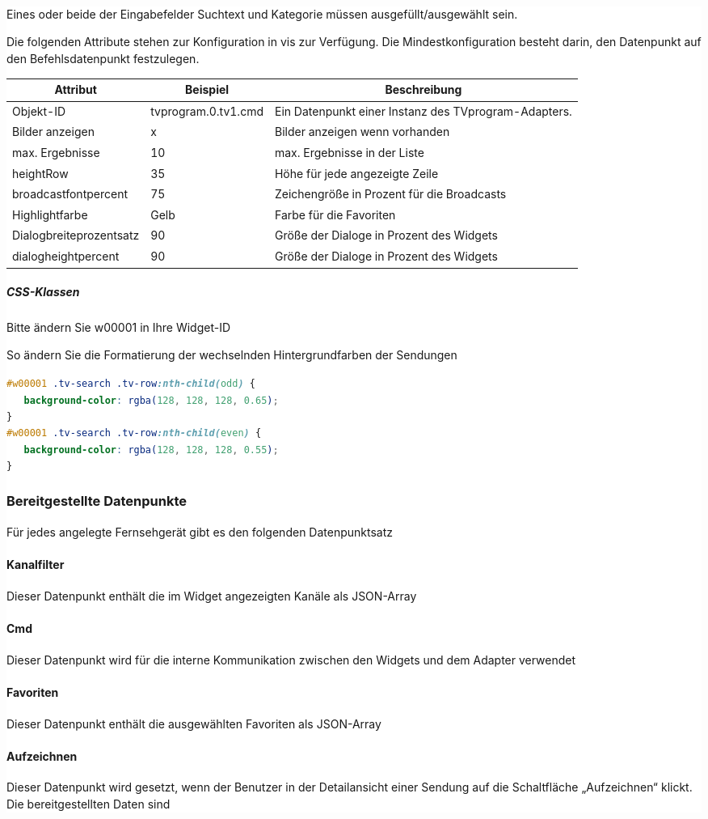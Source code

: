 Eines oder beide der Eingabefelder Suchtext und Kategorie müssen ausgefüllt/ausgewählt sein.

Die folgenden Attribute stehen zur Konfiguration in vis zur Verfügung. Die Mindestkonfiguration besteht darin, den Datenpunkt auf den Befehlsdatenpunkt festzulegen.

| Attribut | Beispiel | Beschreibung |
| --------------------- | ------------------- | ---------------------------------------------------- |
| Objekt-ID | tvprogram.0.tv1.cmd | Ein Datenpunkt einer Instanz des TVprogram-Adapters. |
| Bilder anzeigen | x | Bilder anzeigen wenn vorhanden |
| max. Ergebnisse | 10 | max. Ergebnisse in der Liste |
| heightRow | 35 | Höhe für jede angezeigte Zeile |
| broadcastfontpercent | 75 | Zeichengröße in Prozent für die Broadcasts |
| Highlightfarbe | Gelb | Farbe für die Favoriten |
| Dialogbreiteprozentsatz | 90 | Größe der Dialoge in Prozent des Widgets |
| dialogheightpercent | 90 | Größe der Dialoge in Prozent des Widgets |

##### CSS-Klassen
Bitte ändern Sie w00001 in Ihre Widget-ID

So ändern Sie die Formatierung der wechselnden Hintergrundfarben der Sendungen

```css
#w00001 .tv-search .tv-row:nth-child(odd) {
   background-color: rgba(128, 128, 128, 0.65);
}
#w00001 .tv-search .tv-row:nth-child(even) {
   background-color: rgba(128, 128, 128, 0.55);
}

```

### Bereitgestellte Datenpunkte
Für jedes angelegte Fernsehgerät gibt es den folgenden Datenpunktsatz

#### Kanalfilter
Dieser Datenpunkt enthält die im Widget angezeigten Kanäle als JSON-Array

#### Cmd
Dieser Datenpunkt wird für die interne Kommunikation zwischen den Widgets und dem Adapter verwendet

#### Favoriten
Dieser Datenpunkt enthält die ausgewählten Favoriten als JSON-Array

#### Aufzeichnen
Dieser Datenpunkt wird gesetzt, wenn der Benutzer in der Detailansicht einer Sendung auf die Schaltfläche „Aufzeichnen“ klickt.
Die bereitgestellten Daten sind
